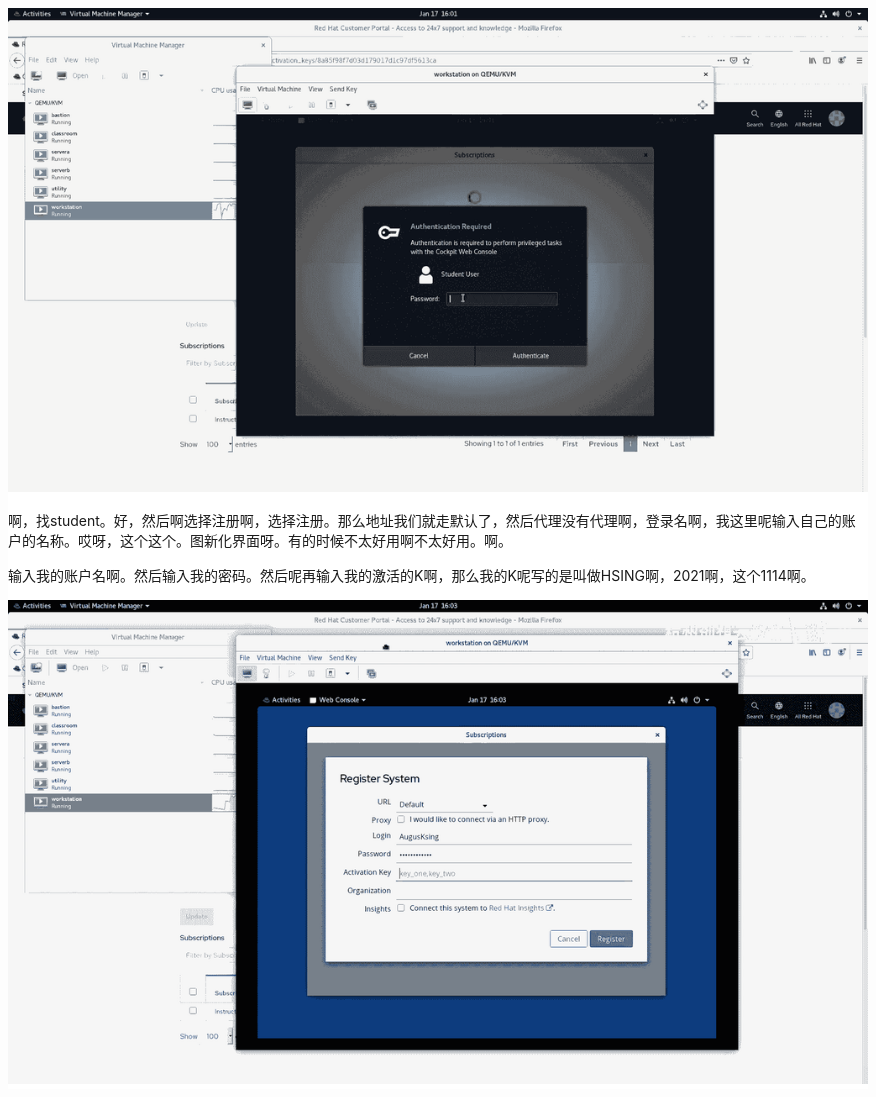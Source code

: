 ![](img/9e383e14ed0386fccc818887c9edad82_29.png)

啊，找student。好，然后啊选择注册啊，选择注册。那么地址我们就走默认了，然后代理没有代理啊，登录名啊，我这里呢输入自己的账户的名称。哎呀，这个这个。图新化界面呀。有的时候不太好用啊不太好用。啊。

输入我的账户名啊。然后输入我的密码。然后呢再输入我的激活的K啊，那么我的K呢写的是叫做HSING啊，2021啊，这个1114啊。



![](img/9e383e14ed0386fccc818887c9edad82_31.png)
